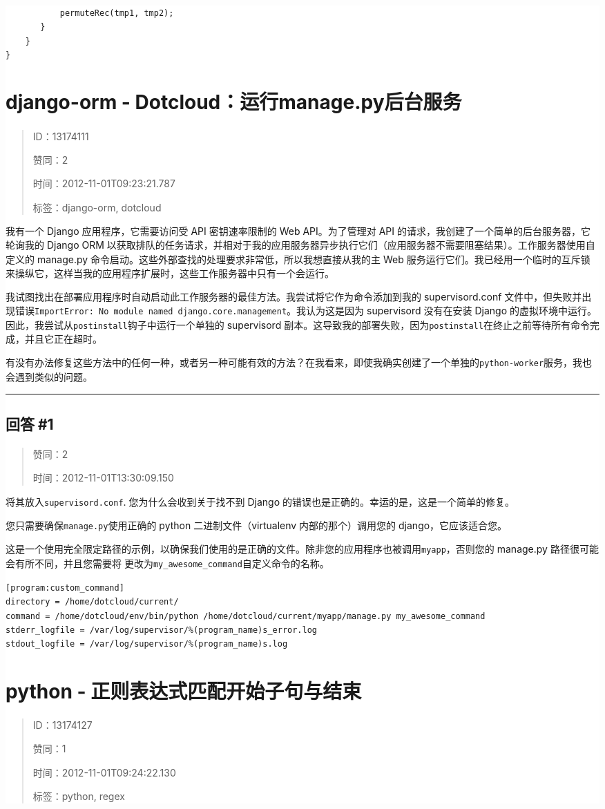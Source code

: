 ```
           permuteRec(tmp1, tmp2);
       }
    }
} 
```

# django-orm - Dotcloud：运行manage.py后台服务

> ID：13174111
> 
> 赞同：2
> 
> 时间：2012-11-01T09:23:21.787
> 
> 标签：django-orm, dotcloud

我有一个 Django 应用程序，它需要访问受 API 密钥速率限制的 Web API。为了管理对 API 的请求，我创建了一个简单的后台服务器，它轮询我的 Django ORM 以获取排队的任务请求，并相对于我的应用服务器异步执行它们（应用服务器不需要阻塞结果）。工作服务器使用自定义的 manage.py 命令启动。这些外部查找的处理要求非常低，所以我想直接从我的主 Web 服务运行它们。我已经用一个临时的互斥锁来操纵它，这样当我的应用程序扩展时，这些工作服务器中只有一个会运行。

我试图找出在部署应用程序时自动启动此工作服务器的最佳方法。我尝试将它作为命令添加到我的 supervisord.conf 文件中，但失败并出现错误`ImportError: No module named django.core.management`。我认为这是因为 supervisord 没有在安装 Django 的虚拟环境中运行。因此，我尝试从`postinstall`钩子中运行一个单独的 supervisord 副本。这导致我的部署失败，因为`postinstall`在终止之前等待所有命令完成，并且它正在超时。

有没有办法修复这些方法中的任何一种，或者另一种可能有效的方法？在我看来，即使我确实创建了一个单独的`python-worker`服务，我也会遇到类似的问题。

* * *

## 回答 #1

> 赞同：2
> 
> 时间：2012-11-01T13:30:09.150

将其放入`supervisord.conf`. 您为什么会收到关于找不到 Django 的错误也是正确的。幸运的是，这是一个简单的修复。

您只需要确保`manage.py`使用正确的 python 二进制文件（virtualenv 内部的那个）调用您的 django，它应该适合您。

这是一个使用完全限定路径的示例，以确保我们使用的是正确的文件。除非您的应用程序也被调用`myapp`，否则您的 manage.py 路径很可能会有所不同，并且您需要将 更改为`my_awesome_command`自定义命令的名称。

```
[program:custom_command]
directory = /home/dotcloud/current/
command = /home/dotcloud/env/bin/python /home/dotcloud/current/myapp/manage.py my_awesome_command
stderr_logfile = /var/log/supervisor/%(program_name)s_error.log
stdout_logfile = /var/log/supervisor/%(program_name)s.log 
```

# python - 正则表达式匹配开始子句与结束

> ID：13174127
> 
> 赞同：1
> 
> 时间：2012-11-01T09:24:22.130
> 
> 标签：python, regex
